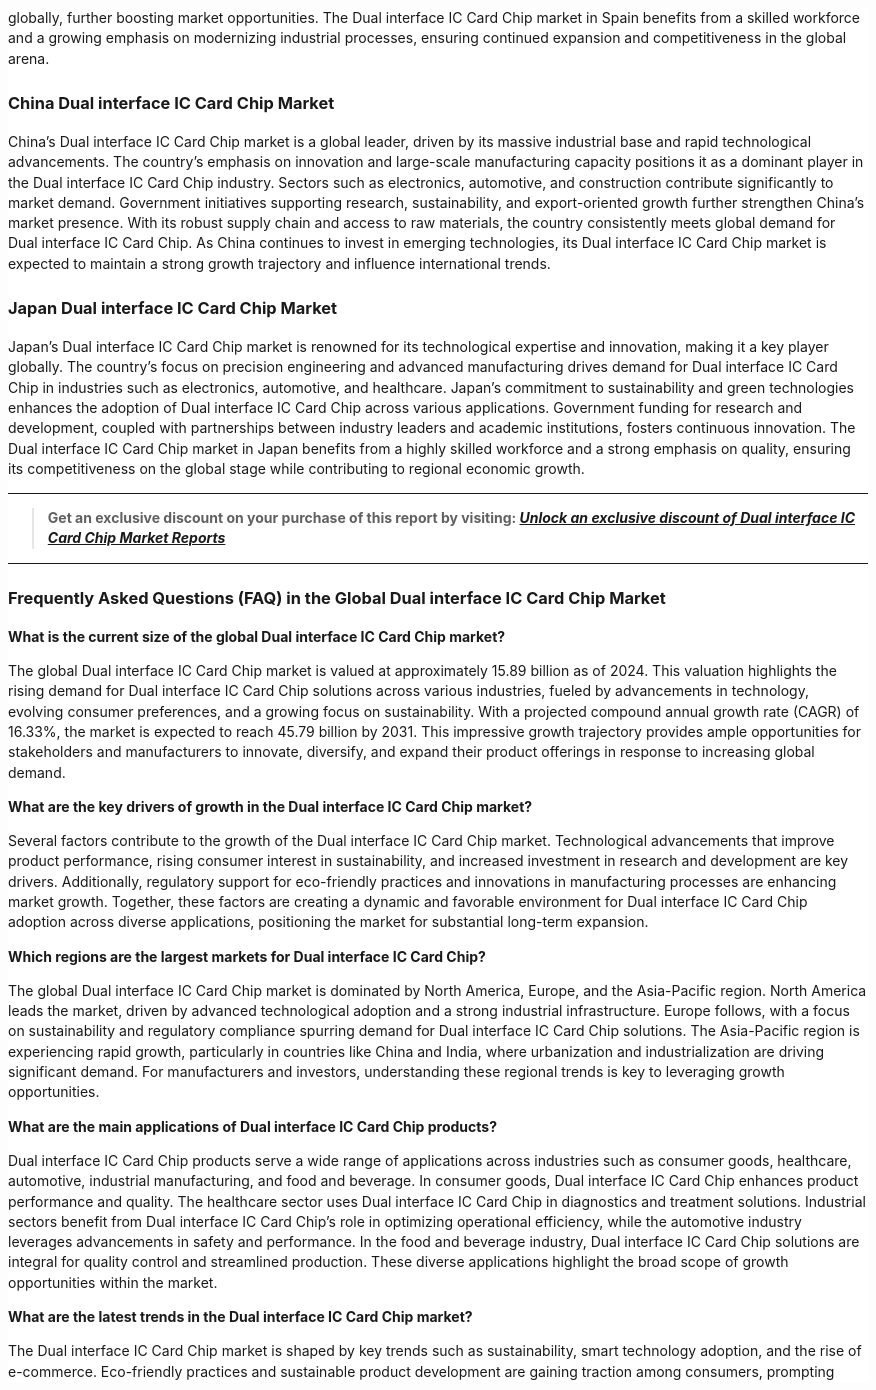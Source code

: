 globally, further boosting market opportunities. The Dual interface IC Card Chip market in Spain benefits from a skilled workforce and a growing emphasis on modernizing industrial processes, ensuring continued expansion and competitiveness in the global arena.</p><h3>China Dual interface IC Card Chip Market</h3><p>China&rsquo;s Dual interface IC Card Chip market is a global leader, driven by its massive industrial base and rapid technological advancements. The country&rsquo;s emphasis on innovation and large-scale manufacturing capacity positions it as a dominant player in the Dual interface IC Card Chip industry. Sectors such as electronics, automotive, and construction contribute significantly to market demand. Government initiatives supporting research, sustainability, and export-oriented growth further strengthen China&rsquo;s market presence. With its robust supply chain and access to raw materials, the country consistently meets global demand for Dual interface IC Card Chip. As China continues to invest in emerging technologies, its Dual interface IC Card Chip market is expected to maintain a strong growth trajectory and influence international trends.</p><h3>Japan Dual interface IC Card Chip Market</h3><p>Japan&rsquo;s Dual interface IC Card Chip market is renowned for its technological expertise and innovation, making it a key player globally. The country&rsquo;s focus on precision engineering and advanced manufacturing drives demand for Dual interface IC Card Chip in industries such as electronics, automotive, and healthcare. Japan&rsquo;s commitment to sustainability and green technologies enhances the adoption of Dual interface IC Card Chip across various applications. Government funding for research and development, coupled with partnerships between industry leaders and academic institutions, fosters continuous innovation. The Dual interface IC Card Chip market in Japan benefits from a highly skilled workforce and a strong emphasis on quality, ensuring its competitiveness on the global stage while contributing to regional economic growth.</p><hr /><blockquote><p><strong>Get an exclusive discount on your purchase of this report by visiting: <em><a href="://marketresearchpulse.com/ask-for-discount/127029?utm_source=Github&amp;utm_medium=027">Unlock an exclusive discount of Dual interface IC Card Chip Market Reports</a></em>&nbsp;</strong></p></blockquote><hr /><h3>Frequently Asked Questions (FAQ) in the Global Dual interface IC Card Chip Market</h3><p><strong>What is the current size of the global Dual interface IC Card Chip market?</strong></p><p>The global Dual interface IC Card Chip market is valued at approximately 15.89 billion as of 2024. This valuation highlights the rising demand for Dual interface IC Card Chip solutions across various industries, fueled by advancements in technology, evolving consumer preferences, and a growing focus on sustainability. With a projected compound annual growth rate (CAGR) of 16.33%, the market is expected to reach 45.79 billion by 2031. This impressive growth trajectory provides ample opportunities for stakeholders and manufacturers to innovate, diversify, and expand their product offerings in response to increasing global demand.</p><p><strong>What are the key drivers of growth in the Dual interface IC Card Chip market?</strong></p><p>Several factors contribute to the growth of the Dual interface IC Card Chip market. Technological advancements that improve product performance, rising consumer interest in sustainability, and increased investment in research and development are key drivers. Additionally, regulatory support for eco-friendly practices and innovations in manufacturing processes are enhancing market growth. Together, these factors are creating a dynamic and favorable environment for Dual interface IC Card Chip adoption across diverse applications, positioning the market for substantial long-term expansion.</p><p><strong>Which regions are the largest markets for Dual interface IC Card Chip?</strong></p><p>The global Dual interface IC Card Chip market is dominated by North America, Europe, and the Asia-Pacific region. North America leads the market, driven by advanced technological adoption and a strong industrial infrastructure. Europe follows, with a focus on sustainability and regulatory compliance spurring demand for Dual interface IC Card Chip solutions. The Asia-Pacific region is experiencing rapid growth, particularly in countries like China and India, where urbanization and industrialization are driving significant demand. For manufacturers and investors, understanding these regional trends is key to leveraging growth opportunities.</p><p><strong>What are the main applications of Dual interface IC Card Chip products?</strong></p><p>Dual interface IC Card Chip products serve a wide range of applications across industries such as consumer goods, healthcare, automotive, industrial manufacturing, and food and beverage. In consumer goods, Dual interface IC Card Chip enhances product performance and quality. The healthcare sector uses Dual interface IC Card Chip in diagnostics and treatment solutions. Industrial sectors benefit from Dual interface IC Card Chip&rsquo;s role in optimizing operational efficiency, while the automotive industry leverages advancements in safety and performance. In the food and beverage industry, Dual interface IC Card Chip solutions are integral for quality control and streamlined production. These diverse applications highlight the broad scope of growth opportunities within the market.</p><p><strong>What are the latest trends in the Dual interface IC Card Chip market?</strong></p><p>The Dual interface IC Card Chip market is shaped by key trends such as sustainability, smart technology adoption, and the rise of e-commerce. Eco-friendly practices and sustainable product development are gaining traction among consumers, prompting